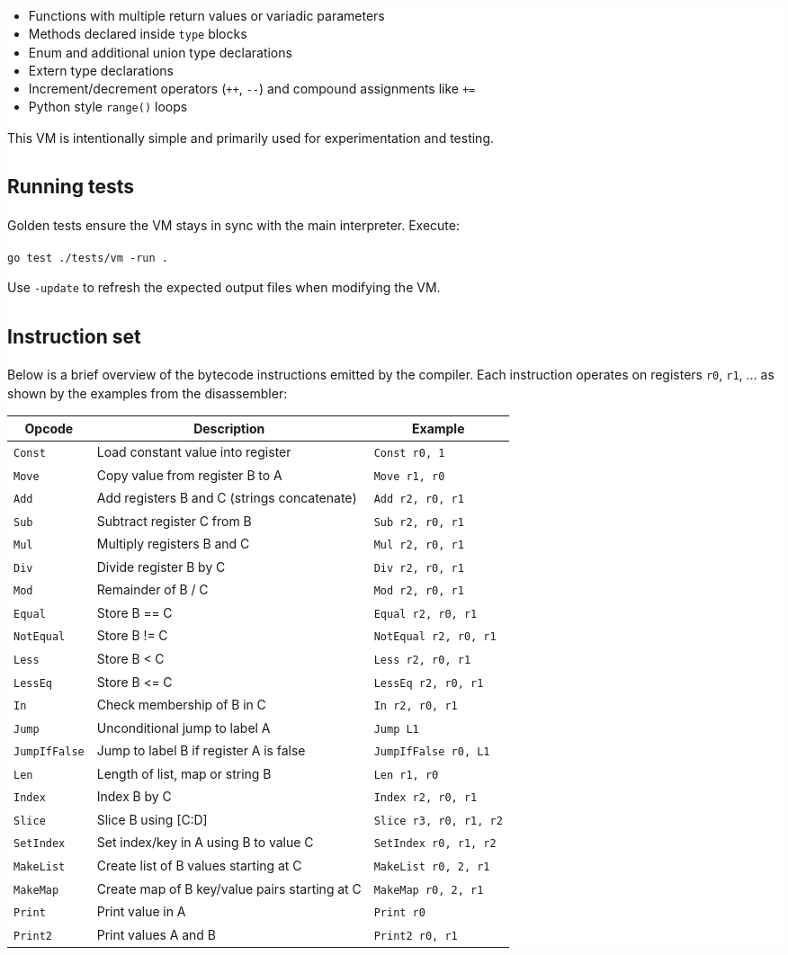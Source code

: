 * Functions with multiple return values or variadic parameters
* Methods declared inside `type` blocks
* Enum and additional union type declarations
* Extern type declarations
* Increment/decrement operators (`++`, `--`) and compound
  assignments like `+=`
* Python style `range()` loops

This VM is intentionally simple and primarily used for experimentation and testing.

## Running tests

Golden tests ensure the VM stays in sync with the main interpreter. Execute:

```
go test ./tests/vm -run .
```

Use `-update` to refresh the expected output files when modifying the VM.

## Instruction set

Below is a brief overview of the bytecode instructions emitted by the compiler.
Each instruction operates on registers `r0`, `r1`, ... as shown by the examples
from the disassembler:

| Opcode | Description | Example |
|-------|-------------|---------|
| `Const` | Load constant value into register | `Const r0, 1` |
| `Move` | Copy value from register B to A | `Move r1, r0` |
| `Add` | Add registers B and C (strings concatenate) | `Add r2, r0, r1` |
| `Sub` | Subtract register C from B | `Sub r2, r0, r1` |
| `Mul` | Multiply registers B and C | `Mul r2, r0, r1` |
| `Div` | Divide register B by C | `Div r2, r0, r1` |
| `Mod` | Remainder of B / C | `Mod r2, r0, r1` |
| `Equal` | Store B == C | `Equal r2, r0, r1` |
| `NotEqual` | Store B != C | `NotEqual r2, r0, r1` |
| `Less` | Store B < C | `Less r2, r0, r1` |
| `LessEq` | Store B <= C | `LessEq r2, r0, r1` |
| `In` | Check membership of B in C | `In r2, r0, r1` |
| `Jump` | Unconditional jump to label A | `Jump L1` |
| `JumpIfFalse` | Jump to label B if register A is false | `JumpIfFalse r0, L1` |
| `Len` | Length of list, map or string B | `Len r1, r0` |
| `Index` | Index B by C | `Index r2, r0, r1` |
| `Slice` | Slice B using [C:D] | `Slice r3, r0, r1, r2` |
| `SetIndex` | Set index/key in A using B to value C | `SetIndex r0, r1, r2` |
| `MakeList` | Create list of B values starting at C | `MakeList r0, 2, r1` |
| `MakeMap` | Create map of B key/value pairs starting at C | `MakeMap r0, 2, r1` |
| `Print` | Print value in A | `Print r0` |
| `Print2` | Print values A and B | `Print2 r0, r1` |